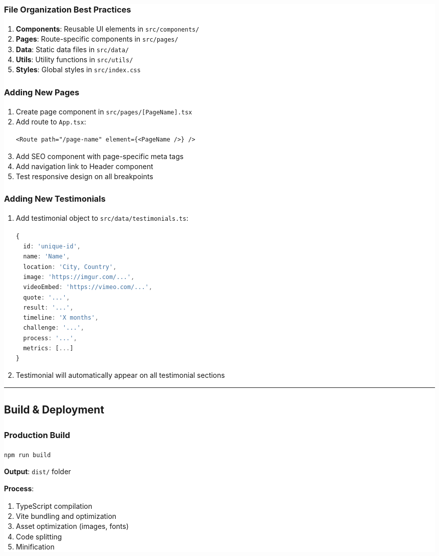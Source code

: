 ### File Organization Best Practices

1. **Components**: Reusable UI elements in `src/components/`
2. **Pages**: Route-specific components in `src/pages/`
3. **Data**: Static data files in `src/data/`
4. **Utils**: Utility functions in `src/utils/`
5. **Styles**: Global styles in `src/index.css`

### Adding New Pages

1. Create page component in `src/pages/[PageName].tsx`
2. Add route to `App.tsx`:
   ```tsx
   <Route path="/page-name" element={<PageName />} />
   ```
3. Add SEO component with page-specific meta tags
4. Add navigation link to Header component
5. Test responsive design on all breakpoints

### Adding New Testimonials

1. Add testimonial object to `src/data/testimonials.ts`:
   ```typescript
   {
     id: 'unique-id',
     name: 'Name',
     location: 'City, Country',
     image: 'https://imgur.com/...',
     videoEmbed: 'https://vimeo.com/...',
     quote: '...',
     result: '...',
     timeline: 'X months',
     challenge: '...',
     process: '...',
     metrics: [...]
   }
   ```
2. Testimonial will automatically appear on all testimonial sections

---

## Build & Deployment

### Production Build

```bash
npm run build
```

**Output**: `dist/` folder

**Process**:
1. TypeScript compilation
2. Vite bundling and optimization
3. Asset optimization (images, fonts)
4. Code splitting
5. Minification
